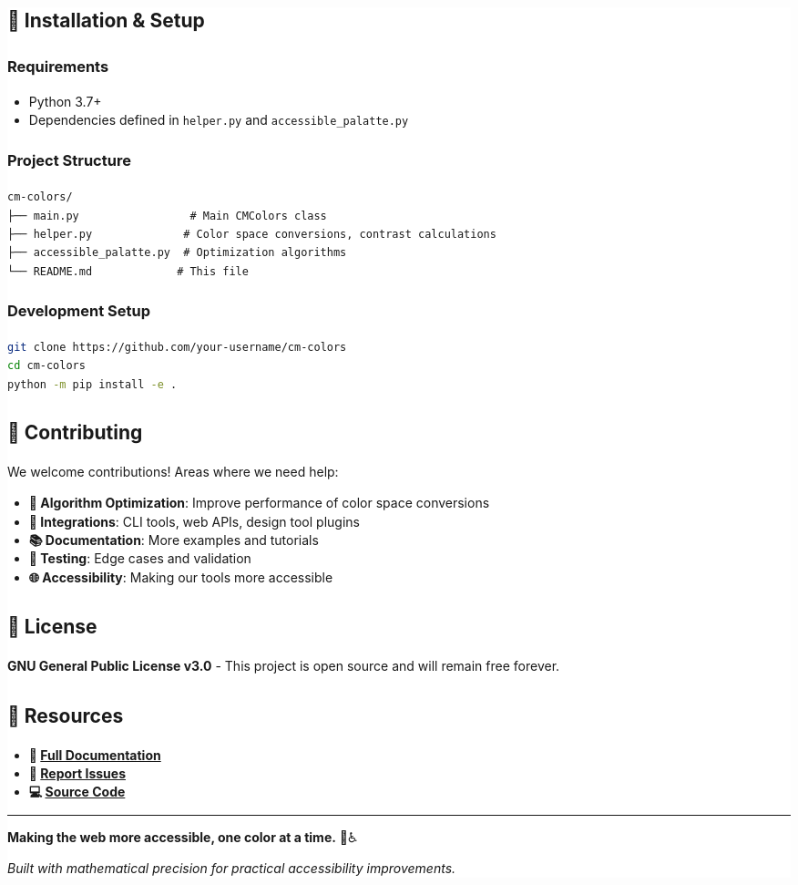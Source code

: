 ## 🚀 Installation & Setup

### Requirements
- Python 3.7+
- Dependencies defined in `helper.py` and `accessible_palatte.py`

### Project Structure
```
cm-colors/
├── main.py                 # Main CMColors class
├── helper.py              # Color space conversions, contrast calculations
├── accessible_palatte.py  # Optimization algorithms
└── README.md             # This file
```

### Development Setup
```bash
git clone https://github.com/your-username/cm-colors
cd cm-colors
python -m pip install -e .
```

## 🤝 Contributing

We welcome contributions! Areas where we need help:

- **🧪 Algorithm Optimization**: Improve performance of color space conversions
- **🔌 Integrations**: CLI tools, web APIs, design tool plugins  
- **📚 Documentation**: More examples and tutorials
- **🧪 Testing**: Edge cases and validation
- **🌐 Accessibility**: Making our tools more accessible

## 📜 License

**GNU General Public License v3.0** - This project is open source and will remain free forever.

## 🔗 Resources

- **📖 [Full Documentation](https://github.com/comfort-mode-toolkit/cm-colors#readme)**
- **🐛 [Report Issues](https://github.com/comfort-mode-toolkit/cm-colors/issues)**
- **💻 [Source Code](https://github.com/comfort-mode-toolkit/cm-colors)**

---

**Making the web more accessible, one color at a time.** 🌈♿

*Built with mathematical precision for practical accessibility improvements.*